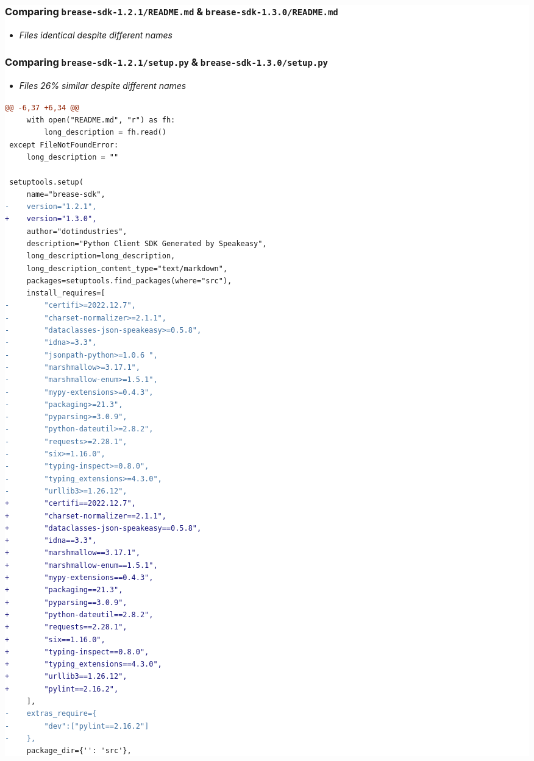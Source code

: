 ### Comparing `brease-sdk-1.2.1/README.md` & `brease-sdk-1.3.0/README.md`

 * *Files identical despite different names*

### Comparing `brease-sdk-1.2.1/setup.py` & `brease-sdk-1.3.0/setup.py`

 * *Files 26% similar despite different names*

```diff
@@ -6,37 +6,34 @@
     with open("README.md", "r") as fh:
         long_description = fh.read()
 except FileNotFoundError:
     long_description = ""
 
 setuptools.setup(
     name="brease-sdk",
-    version="1.2.1",
+    version="1.3.0",
     author="dotindustries",
     description="Python Client SDK Generated by Speakeasy",
     long_description=long_description,
     long_description_content_type="text/markdown",
     packages=setuptools.find_packages(where="src"),
     install_requires=[
-        "certifi>=2022.12.7",
-        "charset-normalizer>=2.1.1",
-        "dataclasses-json-speakeasy>=0.5.8",
-        "idna>=3.3",
-        "jsonpath-python>=1.0.6 ",
-        "marshmallow>=3.17.1",
-        "marshmallow-enum>=1.5.1",
-        "mypy-extensions>=0.4.3",
-        "packaging>=21.3",
-        "pyparsing>=3.0.9",
-        "python-dateutil>=2.8.2",
-        "requests>=2.28.1",
-        "six>=1.16.0",
-        "typing-inspect>=0.8.0",
-        "typing_extensions>=4.3.0",
-        "urllib3>=1.26.12",
+        "certifi==2022.12.7",
+        "charset-normalizer==2.1.1",
+        "dataclasses-json-speakeasy==0.5.8",
+        "idna==3.3",
+        "marshmallow==3.17.1",
+        "marshmallow-enum==1.5.1",
+        "mypy-extensions==0.4.3",
+        "packaging==21.3",
+        "pyparsing==3.0.9",
+        "python-dateutil==2.8.2",
+        "requests==2.28.1",
+        "six==1.16.0",
+        "typing-inspect==0.8.0",
+        "typing_extensions==4.3.0",
+        "urllib3==1.26.12",
+        "pylint==2.16.2",
     ],
-    extras_require={
-        "dev":["pylint==2.16.2"]
-    },
     package_dir={'': 'src'},
```